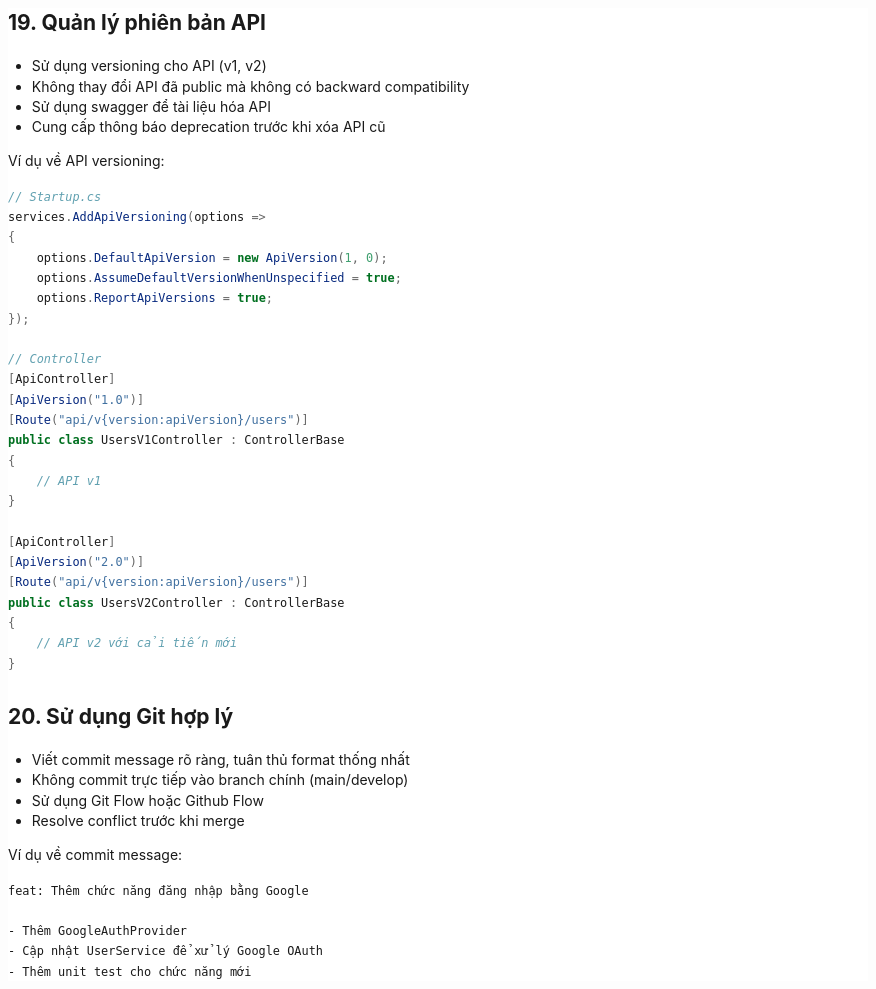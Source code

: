 ## 19. Quản lý phiên bản API

- Sử dụng versioning cho API (v1, v2)
- Không thay đổi API đã public mà không có backward compatibility
- Sử dụng swagger để tài liệu hóa API
- Cung cấp thông báo deprecation trước khi xóa API cũ

Ví dụ về API versioning:
```csharp
// Startup.cs
services.AddApiVersioning(options =>
{
    options.DefaultApiVersion = new ApiVersion(1, 0);
    options.AssumeDefaultVersionWhenUnspecified = true;
    options.ReportApiVersions = true;
});

// Controller
[ApiController]
[ApiVersion("1.0")]
[Route("api/v{version:apiVersion}/users")]
public class UsersV1Controller : ControllerBase
{
    // API v1
}

[ApiController]
[ApiVersion("2.0")]
[Route("api/v{version:apiVersion}/users")]
public class UsersV2Controller : ControllerBase
{
    // API v2 với cải tiến mới
}
```

## 20. Sử dụng Git hợp lý

- Viết commit message rõ ràng, tuân thủ format thống nhất
- Không commit trực tiếp vào branch chính (main/develop)
- Sử dụng Git Flow hoặc Github Flow
- Resolve conflict trước khi merge

Ví dụ về commit message:
```
feat: Thêm chức năng đăng nhập bằng Google

- Thêm GoogleAuthProvider
- Cập nhật UserService để xử lý Google OAuth
- Thêm unit test cho chức năng mới
```

